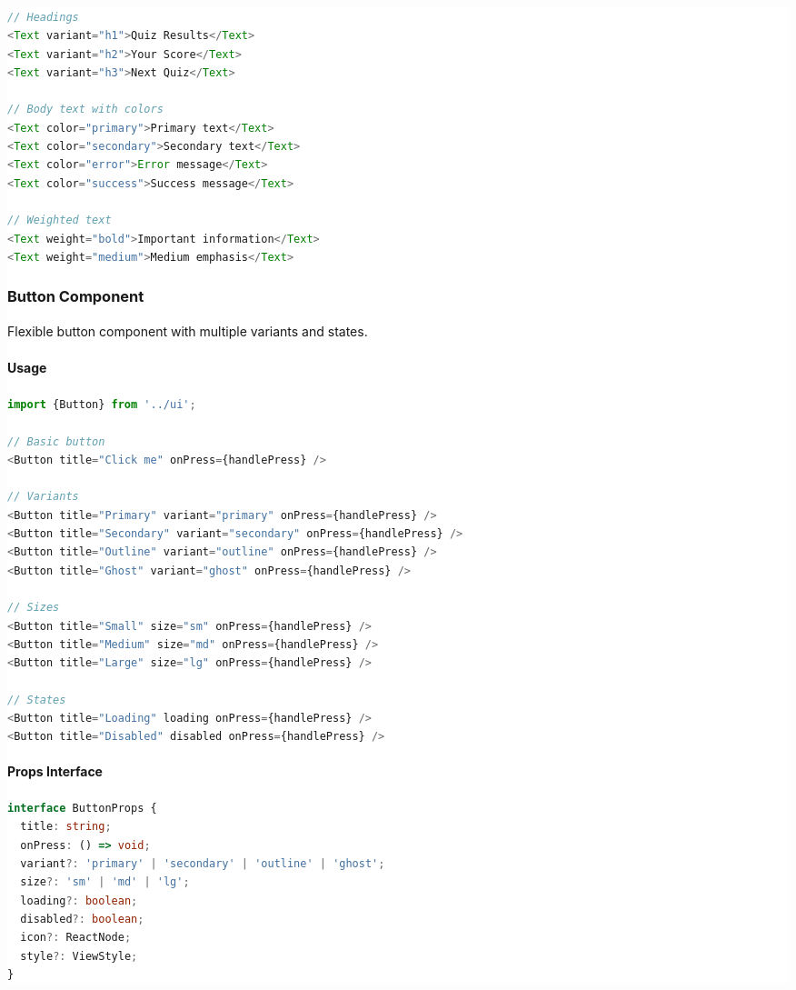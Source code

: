 ```typescript
// Headings
<Text variant="h1">Quiz Results</Text>
<Text variant="h2">Your Score</Text>
<Text variant="h3">Next Quiz</Text>

// Body text with colors
<Text color="primary">Primary text</Text>
<Text color="secondary">Secondary text</Text>
<Text color="error">Error message</Text>
<Text color="success">Success message</Text>

// Weighted text
<Text weight="bold">Important information</Text>
<Text weight="medium">Medium emphasis</Text>
```

### **Button Component**

Flexible button component with multiple variants and states.

#### **Usage**

```typescript
import {Button} from '../ui';

// Basic button
<Button title="Click me" onPress={handlePress} />

// Variants
<Button title="Primary" variant="primary" onPress={handlePress} />
<Button title="Secondary" variant="secondary" onPress={handlePress} />
<Button title="Outline" variant="outline" onPress={handlePress} />
<Button title="Ghost" variant="ghost" onPress={handlePress} />

// Sizes
<Button title="Small" size="sm" onPress={handlePress} />
<Button title="Medium" size="md" onPress={handlePress} />
<Button title="Large" size="lg" onPress={handlePress} />

// States
<Button title="Loading" loading onPress={handlePress} />
<Button title="Disabled" disabled onPress={handlePress} />
```

#### **Props Interface**

```typescript
interface ButtonProps {
  title: string;
  onPress: () => void;
  variant?: 'primary' | 'secondary' | 'outline' | 'ghost';
  size?: 'sm' | 'md' | 'lg';
  loading?: boolean;
  disabled?: boolean;
  icon?: ReactNode;
  style?: ViewStyle;
}
```
